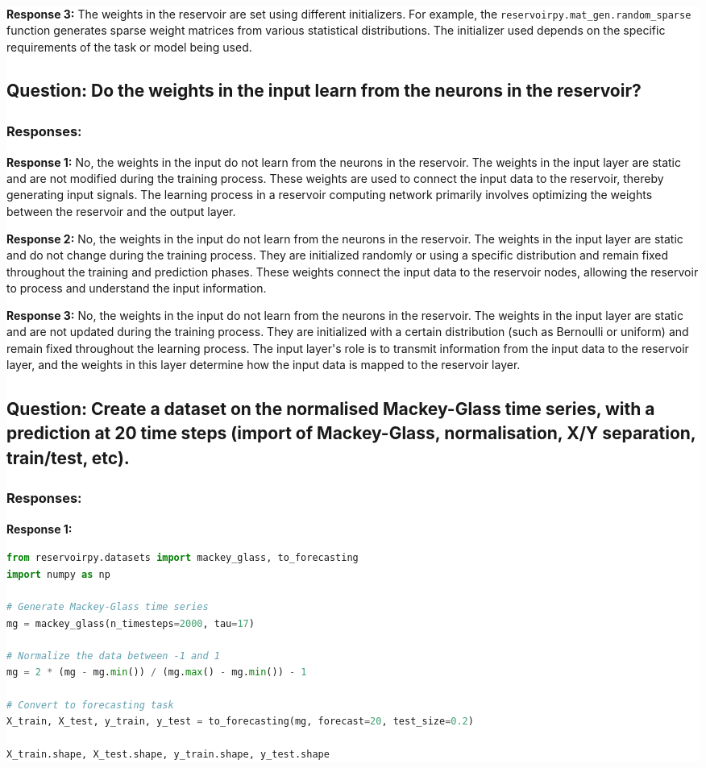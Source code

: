 **Response 3:**
 The weights in the reservoir are set using different initializers. For example, the `reservoirpy.mat_gen.random_sparse` function generates sparse weight matrices from various statistical distributions. The initializer used depends on the specific requirements of the task or model being used.

## Question: Do the weights in the input learn from the neurons in the reservoir?
### Responses:
**Response 1:**
 No, the weights in the input do not learn from the neurons in the reservoir. The weights in the input layer are static and are not modified during the training process. These weights are used to connect the input data to the reservoir, thereby generating input signals. The learning process in a reservoir computing network primarily involves optimizing the weights between the reservoir and the output layer.

**Response 2:**
 No, the weights in the input do not learn from the neurons in the reservoir. The weights in the input layer are static and do not change during the training process. They are initialized randomly or using a specific distribution and remain fixed throughout the training and prediction phases. These weights connect the input data to the reservoir nodes, allowing the reservoir to process and understand the input information.

**Response 3:**
 No, the weights in the input do not learn from the neurons in the reservoir. The weights in the input layer are static and are not updated during the training process. They are initialized with a certain distribution (such as Bernoulli or uniform) and remain fixed throughout the learning process. The input layer's role is to transmit information from the input data to the reservoir layer, and the weights in this layer determine how the input data is mapped to the reservoir layer.

## Question: Create a dataset on the normalised Mackey-Glass time series, with a prediction at 20 time steps (import of Mackey-Glass, normalisation, X/Y separation, train/test, etc).
### Responses:
**Response 1:**
 ```python
from reservoirpy.datasets import mackey_glass, to_forecasting
import numpy as np

# Generate Mackey-Glass time series
mg = mackey_glass(n_timesteps=2000, tau=17)

# Normalize the data between -1 and 1
mg = 2 * (mg - mg.min()) / (mg.max() - mg.min()) - 1

# Convert to forecasting task
X_train, X_test, y_train, y_test = to_forecasting(mg, forecast=20, test_size=0.2)

X_train.shape, X_test.shape, y_train.shape, y_test.shape
```
